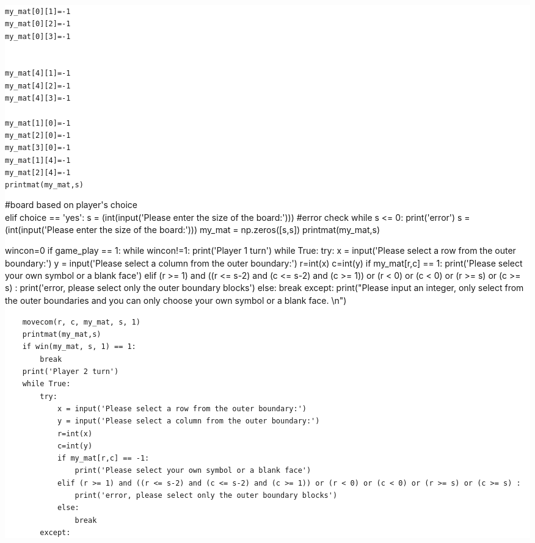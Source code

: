     my_mat[0][1]=-1
    my_mat[0][2]=-1
    my_mat[0][3]=-1
    
    
    my_mat[4][1]=-1
    my_mat[4][2]=-1
    my_mat[4][3]=-1
    
    my_mat[1][0]=-1
    my_mat[2][0]=-1
    my_mat[3][0]=-1
    my_mat[1][4]=-1
    my_mat[2][4]=-1
    printmat(my_mat,s)

#board based on player's choice    
elif choice == 'yes':
    s = (int(input('Please enter the size of the board:')))
    #error check
    while s <= 0: 
        print('error')
        s = (int(input('Please enter the size of the board:')))
    my_mat = np.zeros([s,s])
    printmat(my_mat,s)


wincon=0
if game_play == 1:
    while wincon!=1:
        print('Player 1 turn')
        while True:
            try:
                x = input('Please select a row from the outer boundary:')
                y = input('Please select a column from the outer boundary:')
                r=int(x)
                c=int(y)
                if my_mat[r,c] == 1:
                    print('Please select your own symbol or a blank face')
                elif (r >= 1) and ((r <= s-2) and (c <= s-2) and (c >= 1)) or (r < 0) or (c < 0) or (r >= s) or (c >= s) :
                    print('error, please select only the outer boundary blocks')
                else:
                    break
            except:
                print("Please input an integer, only select from the outer boundaries and you can only choose your own symbol or a blank face. \n")
    
        movecom(r, c, my_mat, s, 1)
        printmat(my_mat,s)
        if win(my_mat, s, 1) == 1:
            break
        print('Player 2 turn')
        while True:
            try:
                x = input('Please select a row from the outer boundary:')
                y = input('Please select a column from the outer boundary:')
                r=int(x)
                c=int(y)
                if my_mat[r,c] == -1:
                    print('Please select your own symbol or a blank face')
                elif (r >= 1) and ((r <= s-2) and (c <= s-2) and (c >= 1)) or (r < 0) or (c < 0) or (r >= s) or (c >= s) :
                    print('error, please select only the outer boundary blocks')
                else:
                    break
            except: